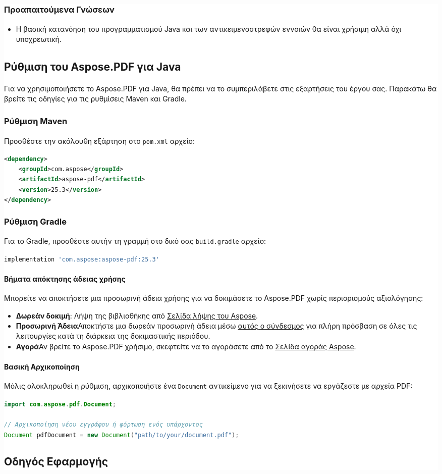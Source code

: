 ### Προαπαιτούμενα Γνώσεων
- Η βασική κατανόηση του προγραμματισμού Java και των αντικειμενοστρεφών εννοιών θα είναι χρήσιμη αλλά όχι υποχρεωτική.

## Ρύθμιση του Aspose.PDF για Java

Για να χρησιμοποιήσετε το Aspose.PDF για Java, θα πρέπει να το συμπεριλάβετε στις εξαρτήσεις του έργου σας. Παρακάτω θα βρείτε τις οδηγίες για τις ρυθμίσεις Maven και Gradle.

### Ρύθμιση Maven

Προσθέστε την ακόλουθη εξάρτηση στο `pom.xml` αρχείο:

```xml
<dependency>
    <groupId>com.aspose</groupId>
    <artifactId>aspose-pdf</artifactId>
    <version>25.3</version>
</dependency>
```

### Ρύθμιση Gradle

Για το Gradle, προσθέστε αυτήν τη γραμμή στο δικό σας `build.gradle` αρχείο:

```gradle
implementation 'com.aspose:aspose-pdf:25.3'
```

#### Βήματα απόκτησης άδειας χρήσης

Μπορείτε να αποκτήσετε μια προσωρινή άδεια χρήσης για να δοκιμάσετε το Aspose.PDF χωρίς περιορισμούς αξιολόγησης:
- **Δωρεάν δοκιμή**: Λήψη της βιβλιοθήκης από [Σελίδα λήψης του Aspose](https://releases.aspose.com/pdf/java/).
- **Προσωρινή Άδεια**Αποκτήστε μια δωρεάν προσωρινή άδεια μέσω [αυτός ο σύνδεσμος](https://purchase.aspose.com/temporary-license/) για πλήρη πρόσβαση σε όλες τις λειτουργίες κατά τη διάρκεια της δοκιμαστικής περιόδου.
- **Αγορά**Αν βρείτε το Aspose.PDF χρήσιμο, σκεφτείτε να το αγοράσετε από το [Σελίδα αγοράς Aspose](https://purchase.aspose.com/buy).

#### Βασική Αρχικοποίηση

Μόλις ολοκληρωθεί η ρύθμιση, αρχικοποιήστε ένα `Document` αντικείμενο για να ξεκινήσετε να εργάζεστε με αρχεία PDF:

```java
import com.aspose.pdf.Document;

// Αρχικοποίηση νέου εγγράφου ή φόρτωση ενός υπάρχοντος
Document pdfDocument = new Document("path/to/your/document.pdf");
```

## Οδηγός Εφαρμογής
